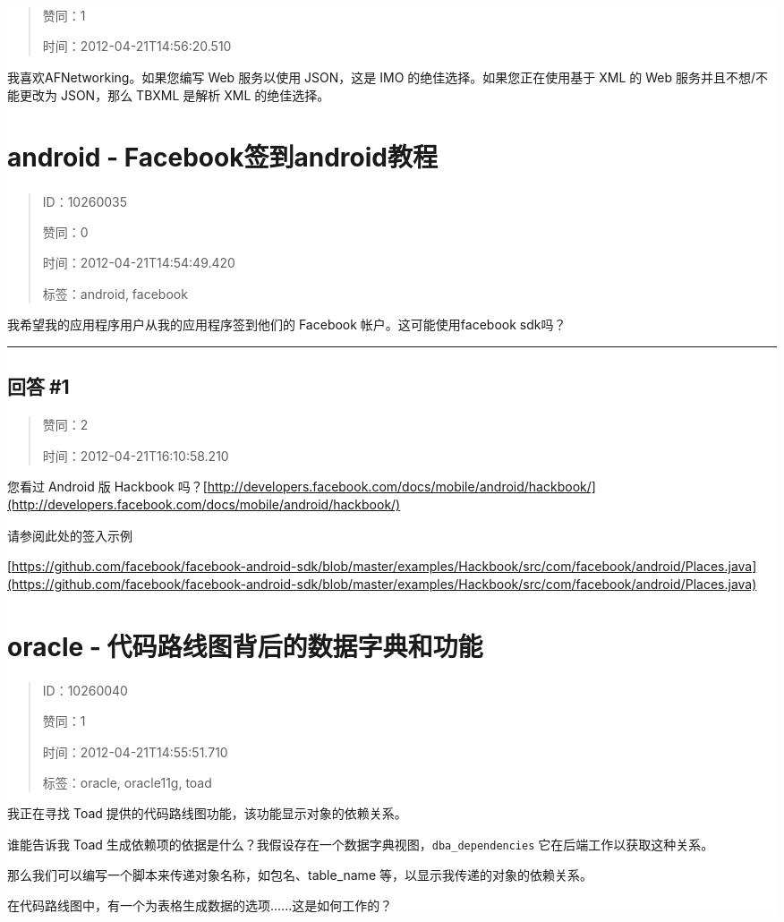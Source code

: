 > 赞同：1
> 
> 时间：2012-04-21T14:56:20.510

我喜欢AFNetworking。如果您编写 Web 服务以使用 JSON，这是 IMO 的绝佳选择。如果您正在使用基于 XML 的 Web 服务并且不想/不能更改为 JSON，那么 TBXML 是解析 XML 的绝佳选择。

# android - Facebook签到android教程

> ID：10260035
> 
> 赞同：0
> 
> 时间：2012-04-21T14:54:49.420
> 
> 标签：android, facebook

我希望我的应用程序用户从我的应用程序签到他们的 Facebook 帐户。这可能使用facebook sdk吗？

* * *

## 回答 #1

> 赞同：2
> 
> 时间：2012-04-21T16:10:58.210

您看过 Android 版 Hackbook 吗？[http://developers.facebook.com/docs/mobile/android/hackbook/](http://developers.facebook.com/docs/mobile/android/hackbook/)

请参阅此处的签入示例

[https://github.com/facebook/facebook-android-sdk/blob/master/examples/Hackbook/src/com/facebook/android/Places.java](https://github.com/facebook/facebook-android-sdk/blob/master/examples/Hackbook/src/com/facebook/android/Places.java)

# oracle - 代码路线图背后的数据字典和功能

> ID：10260040
> 
> 赞同：1
> 
> 时间：2012-04-21T14:55:51.710
> 
> 标签：oracle, oracle11g, toad

我正在寻找 Toad 提供的代码路线图功能，该功能显示对象的依赖关系。

谁能告诉我 Toad 生成依赖项的依据是什么？我假设存在一个数据字典视图，`dba_dependencies` 它在后端工作以获取这种关系。

那么我们可以编写一个脚本来传递对象名称，如包名、table_name 等，以显示我传递的对象的依赖关系。

在代码路线图中，有一个为表格生成数据的选项......这是如何工作的？
